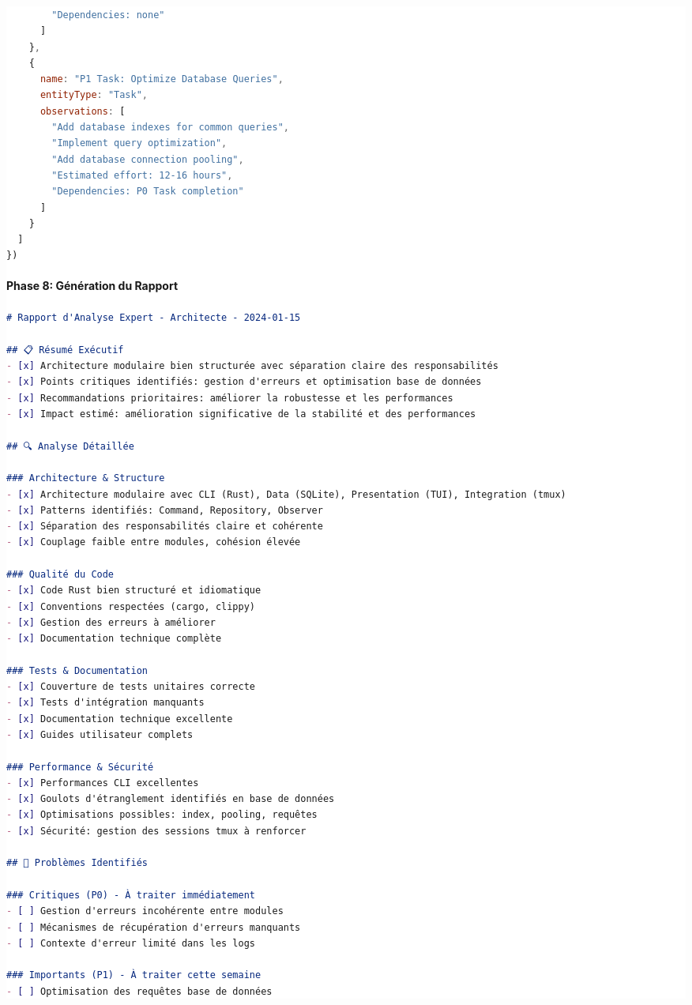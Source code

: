 ```javascript
        "Dependencies: none"
      ]
    },
    {
      name: "P1 Task: Optimize Database Queries",
      entityType: "Task",
      observations: [
        "Add database indexes for common queries",
        "Implement query optimization",
        "Add database connection pooling",
        "Estimated effort: 12-16 hours",
        "Dependencies: P0 Task completion"
      ]
    }
  ]
})
```

#### Phase 8: Génération du Rapport
```markdown
# Rapport d'Analyse Expert - Architecte - 2024-01-15

## 📋 Résumé Exécutif
- [x] Architecture modulaire bien structurée avec séparation claire des responsabilités
- [x] Points critiques identifiés: gestion d'erreurs et optimisation base de données
- [x] Recommandations prioritaires: améliorer la robustesse et les performances
- [x] Impact estimé: amélioration significative de la stabilité et des performances

## 🔍 Analyse Détaillée

### Architecture & Structure
- [x] Architecture modulaire avec CLI (Rust), Data (SQLite), Presentation (TUI), Integration (tmux)
- [x] Patterns identifiés: Command, Repository, Observer
- [x] Séparation des responsabilités claire et cohérente
- [x] Couplage faible entre modules, cohésion élevée

### Qualité du Code
- [x] Code Rust bien structuré et idiomatique
- [x] Conventions respectées (cargo, clippy)
- [x] Gestion des erreurs à améliorer
- [x] Documentation technique complète

### Tests & Documentation
- [x] Couverture de tests unitaires correcte
- [x] Tests d'intégration manquants
- [x] Documentation technique excellente
- [x] Guides utilisateur complets

### Performance & Sécurité
- [x] Performances CLI excellentes
- [x] Goulots d'étranglement identifiés en base de données
- [x] Optimisations possibles: index, pooling, requêtes
- [x] Sécurité: gestion des sessions tmux à renforcer

## 🚨 Problèmes Identifiés

### Critiques (P0) - À traiter immédiatement
- [ ] Gestion d'erreurs incohérente entre modules
- [ ] Mécanismes de récupération d'erreurs manquants
- [ ] Contexte d'erreur limité dans les logs

### Importants (P1) - À traiter cette semaine
- [ ] Optimisation des requêtes base de données
```